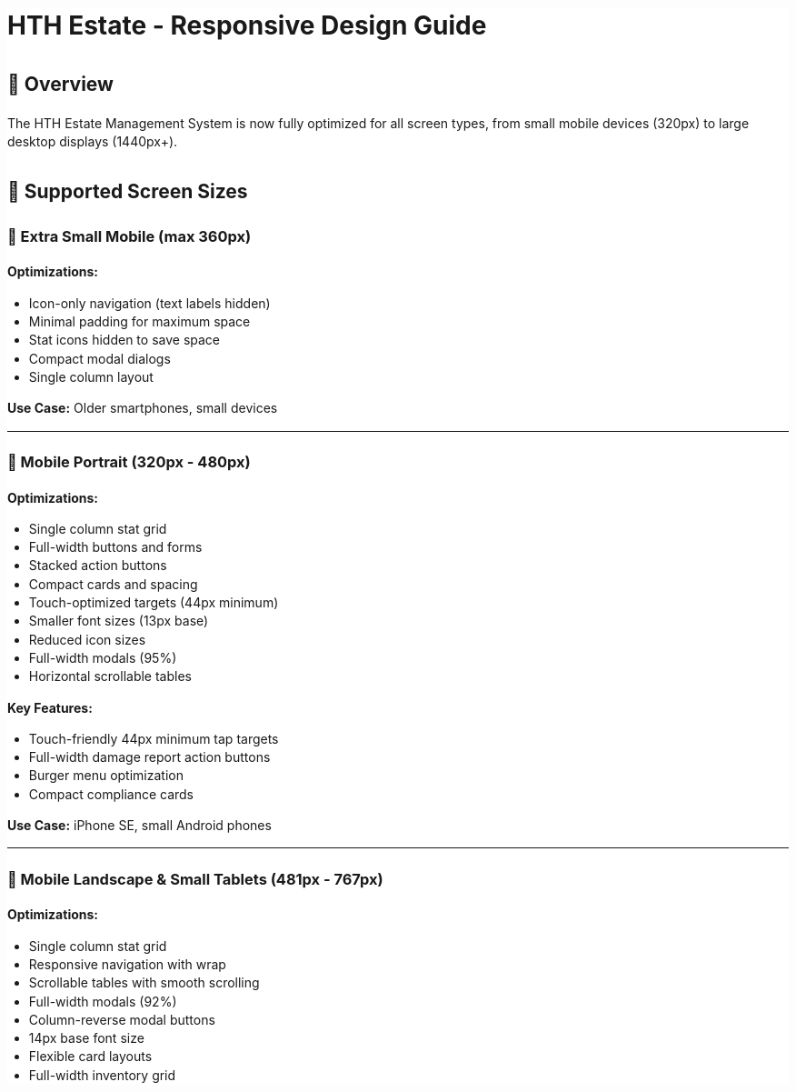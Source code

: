 # HTH Estate - Responsive Design Guide

## 📱 Overview

The HTH Estate Management System is now fully optimized for all screen types, from small mobile devices (320px) to large desktop displays (1440px+).

## 🎯 Supported Screen Sizes

### 📱 Extra Small Mobile (max 360px)
**Optimizations:**
- Icon-only navigation (text labels hidden)
- Minimal padding for maximum space
- Stat icons hidden to save space
- Compact modal dialogs
- Single column layout

**Use Case:** Older smartphones, small devices

---

### 📱 Mobile Portrait (320px - 480px)
**Optimizations:**
- Single column stat grid
- Full-width buttons and forms
- Stacked action buttons
- Compact cards and spacing
- Touch-optimized targets (44px minimum)
- Smaller font sizes (13px base)
- Reduced icon sizes
- Full-width modals (95%)
- Horizontal scrollable tables

**Key Features:**
- Touch-friendly 44px minimum tap targets
- Full-width damage report action buttons
- Burger menu optimization
- Compact compliance cards

**Use Case:** iPhone SE, small Android phones

---

### 📱 Mobile Landscape & Small Tablets (481px - 767px)
**Optimizations:**
- Single column stat grid
- Responsive navigation with wrap
- Scrollable tables with smooth scrolling
- Full-width modals (92%)
- Column-reverse modal buttons
- 14px base font size
- Flexible card layouts
- Full-width inventory grid
